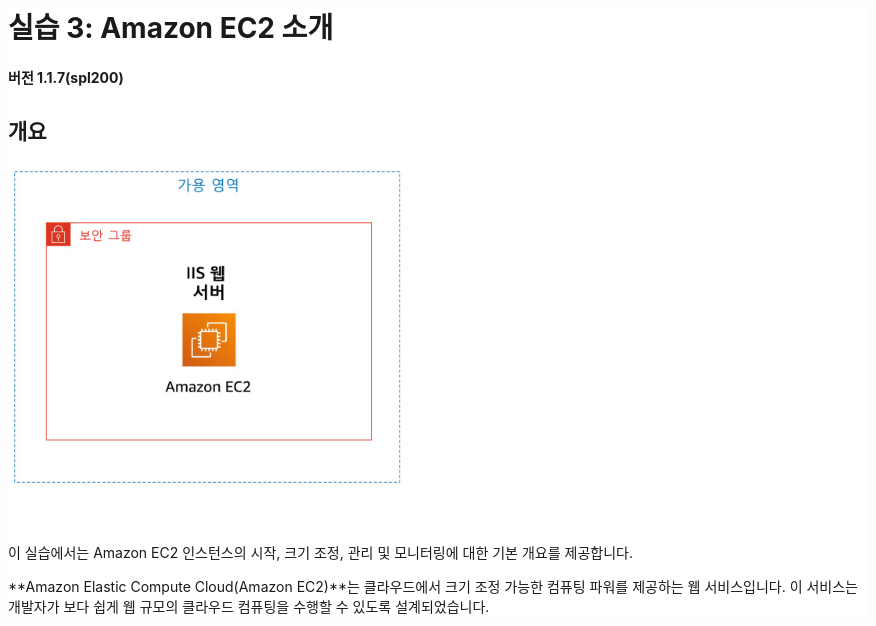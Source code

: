 # 실습 3: Amazon EC2 소개



**버전 1.1.7(spl200)**

## 개요

<img src="images/lab-scenario.jpeg" alt="아키텍처 다이어그램" width="400">

&nbsp;

이 실습에서는 Amazon EC2 인스턴스의 시작, 크기 조정, 관리 및 모니터링에 대한 기본 개요를 제공합니다.

**Amazon Elastic Compute Cloud(Amazon EC2)**는 클라우드에서 크기 조정 가능한 컴퓨팅 파워를 제공하는 웹 서비스입니다. 이 서비스는 개발자가 보다 쉽게 웹 규모의 클라우드 컴퓨팅을 수행할 수 있도록 설계되었습니다.
